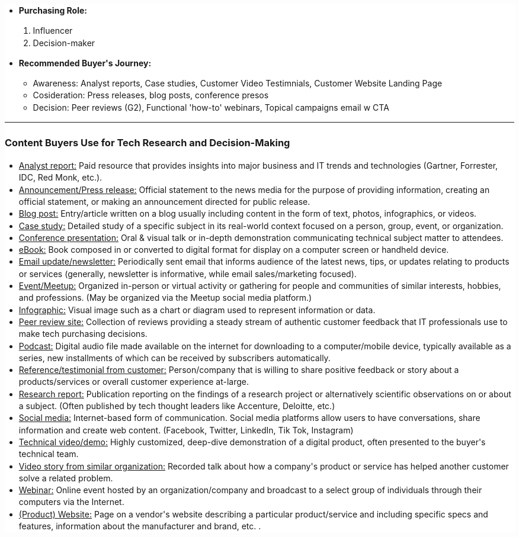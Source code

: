 - **Purchasing Role:**

  1. Influencer
  1. Decision-maker

- **Recommended Buyer's Journey:**

  - Awareness: Analyst reports, Case studies, Customer Video Testimnials, Customer Website Landing Page
  - Cosideration: Press releases, blog posts, conference presos
  - Decision: Peer reviews (G2), Functional 'how-to' webinars, Topical campaigns email w CTA

---

### Content Buyers Use for Tech Research and Decision-Making

- [Analyst report:](https://about.example_company.com/analysts/gartner-ast22/) Paid resource that provides insights into major business and IT trends and technologies (Gartner, Forrester, IDC, Red Monk, etc.).
- [Announcement/Press release:](https://about.example_company.com/press/releases/) Official statement to the news media for the purpose of providing information, creating an official statement, or making an announcement directed for public release.
- [Blog post:](https://about.example_company.com/blog/) Entry/article written on a blog usually including content in the form of text, photos, infographics, or videos.
- [Case study:](https://about.example_company.com/customers/) Detailed study of a specific subject in its real-world context focused on a person, group, event, or organization.
- [Conference presentation:](https://techstrong.tv/videos/2020-example_company-commit-virtual/anoop-dawar-christie-lenneville-example_company-product-keynote) Oral & visual talk or in-depth demonstration communicating technical subject matter to attendees.
- [eBook:](https://about.example_company.com/resources/ebook-fuel-growth-cicd/) Book composed in or converted to digital format for display on a computer screen or handheld device.
- [Email update/newsletter:](https://drive.google.com/file/d/1tDy7Q_rsPq_PcopVXPPvUAe6NPWui9Sf/view?usp=sharing) Periodically sent email that informs audience of the latest news, tips, or updates relating to products or services (generally, newsletter is informative, while email sales/marketing focused).
- [Event/Meetup:](https://www.youtube.com/watch?v=QGgp2HNTOvs) Organized in-person or virtual activity or gathering for people and communities of similar interests, hobbies, and professions. (May be organized via the Meetup social media platform.)
- [Infographic:](https://drive.google.com/drive/search?q=infographic) Visual image such as a chart or diagram used to represent information or data.
- [Peer review site:](https://www.g2.com/discussions/what-can-example_company-do) Collection of reviews providing a steady stream of authentic customer feedback that IT professionals use to make tech purchasing decisions.
- [Podcast:](https://about.example_company.com/blog/2019/07/03/group-conversation-podcast/) Digital audio file made available on the internet for downloading to a computer/mobile device, typically available as a series, new installments of which can be received by subscribers automatically.
- [Reference/testimonial from customer:](https://www.youtube.com/watch?v=pMWXn6NslEE) Person/company that is willing to share positive feedback or story about a products/services or overall customer experience at-large.
- [Research report:](https://www.accenture.com/us-en/insights/interactive/fjord-trends-2022) Publication reporting on the findings of a research project or alternatively scientific observations on or about a subject. (Often published by tech thought leaders like Accenture, Deloitte, etc.)
- [Social media:](https://www.linkedin.com/) Internet-based form of communication. Social media platforms allow users to have conversations, share information and create web content. (Facebook, Twitter, LinkedIn, Tik Tok, Instagram)
- [Technical video/demo:](https://www.youtube.com/watch?v=Rm-tNcskxqY) Highly customized, deep-dive demonstration of a digital product, often presented to the buyer's technical team.
- [Video story from similar organization:](https://www.youtube.com/watch?v=L4zf_QIr4jQ) Recorded talk about how a company's product or service has helped another customer solve a related problem.
- [Webinar:](https://www.youtube.com/watch?v=muIZthUk4_o) Online event hosted by an organization/company and broadcast to a select group of individuals through their computers via the Internet.
- [(Product) Website:](https://about.example_company.com/) Page on a vendor's website describing a particular product/service and including specific specs and features, information about the manufacturer and brand, etc. .